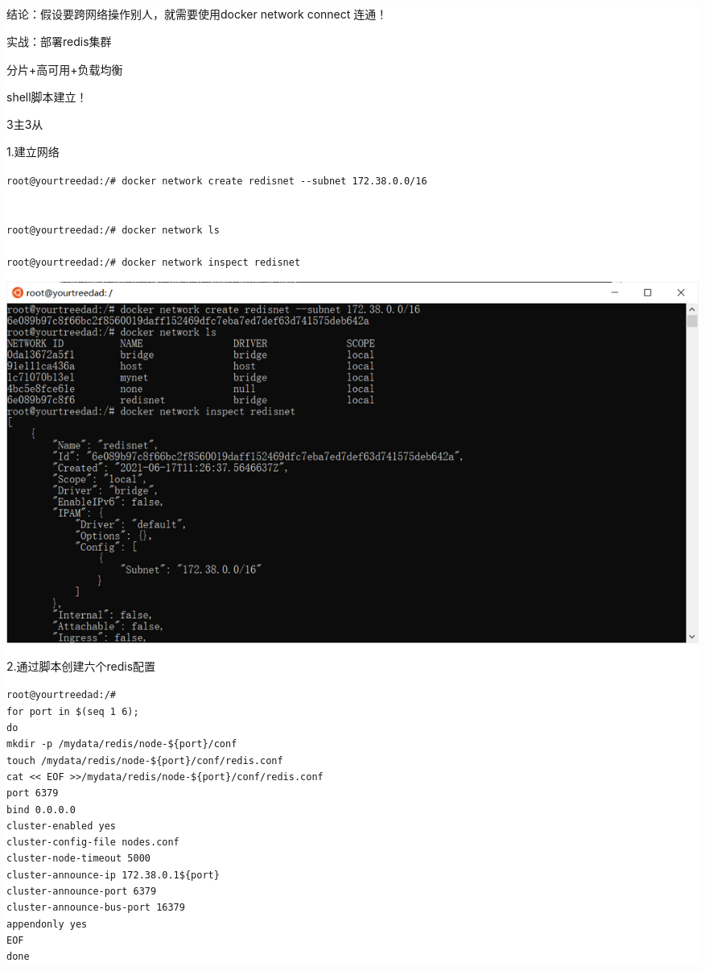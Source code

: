 结论：假设要跨网络操作别人，就需要使用docker network connect 连通！



实战：部署redis集群

分片+高可用+负载均衡

shell脚本建立！

3主3从



1.建立网络

```shell
root@yourtreedad:/# docker network create redisnet --subnet 172.38.0.0/16


root@yourtreedad:/# docker network ls

root@yourtreedad:/# docker network inspect redisnet
```

![image-20210617192710761](DOCKER.assets/image-20210617192710761.png)

2.通过脚本创建六个redis配置

```shell
root@yourtreedad:/# 
for port in $(seq 1 6);
do
mkdir -p /mydata/redis/node-${port}/conf
touch /mydata/redis/node-${port}/conf/redis.conf
cat << EOF >>/mydata/redis/node-${port}/conf/redis.conf
port 6379
bind 0.0.0.0
cluster-enabled yes
cluster-config-file nodes.conf
cluster-node-timeout 5000
cluster-announce-ip 172.38.0.1${port}
cluster-announce-port 6379
cluster-announce-bus-port 16379
appendonly yes 
EOF
done
```